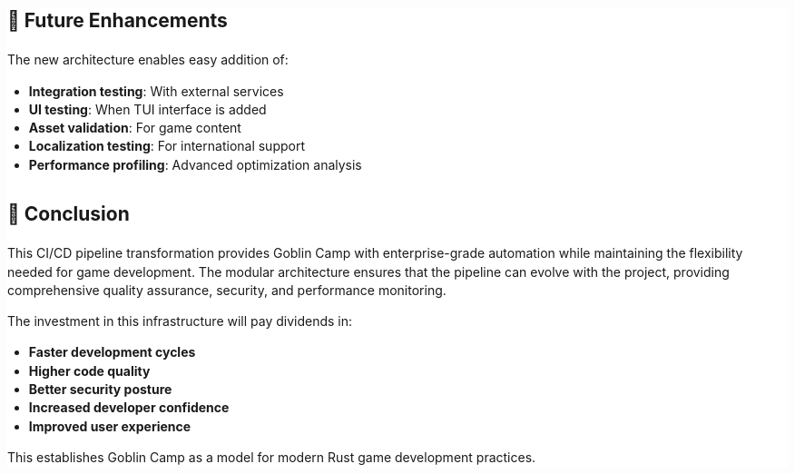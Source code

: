 ## 🚀 Future Enhancements

The new architecture enables easy addition of:
- **Integration testing**: With external services
- **UI testing**: When TUI interface is added
- **Asset validation**: For game content
- **Localization testing**: For international support
- **Performance profiling**: Advanced optimization analysis

## 📝 Conclusion

This CI/CD pipeline transformation provides Goblin Camp with enterprise-grade automation while maintaining the flexibility needed for game development. The modular architecture ensures that the pipeline can evolve with the project, providing comprehensive quality assurance, security, and performance monitoring.

The investment in this infrastructure will pay dividends in:
- **Faster development cycles**
- **Higher code quality**
- **Better security posture**
- **Increased developer confidence**
- **Improved user experience**

This establishes Goblin Camp as a model for modern Rust game development practices.